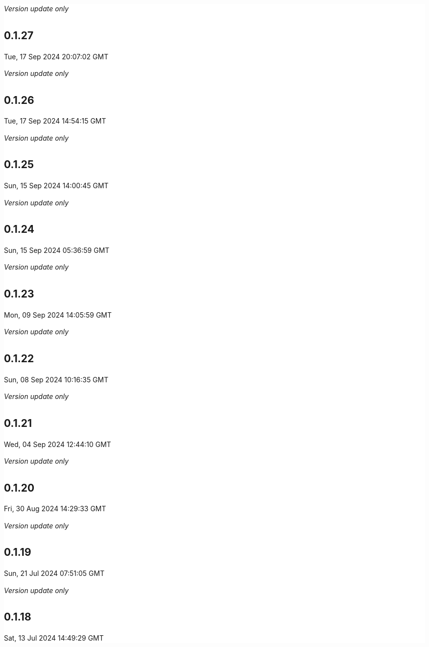 _Version update only_

## 0.1.27
Tue, 17 Sep 2024 20:07:02 GMT

_Version update only_

## 0.1.26
Tue, 17 Sep 2024 14:54:15 GMT

_Version update only_

## 0.1.25
Sun, 15 Sep 2024 14:00:45 GMT

_Version update only_

## 0.1.24
Sun, 15 Sep 2024 05:36:59 GMT

_Version update only_

## 0.1.23
Mon, 09 Sep 2024 14:05:59 GMT

_Version update only_

## 0.1.22
Sun, 08 Sep 2024 10:16:35 GMT

_Version update only_

## 0.1.21
Wed, 04 Sep 2024 12:44:10 GMT

_Version update only_

## 0.1.20
Fri, 30 Aug 2024 14:29:33 GMT

_Version update only_

## 0.1.19
Sun, 21 Jul 2024 07:51:05 GMT

_Version update only_

## 0.1.18
Sat, 13 Jul 2024 14:49:29 GMT
